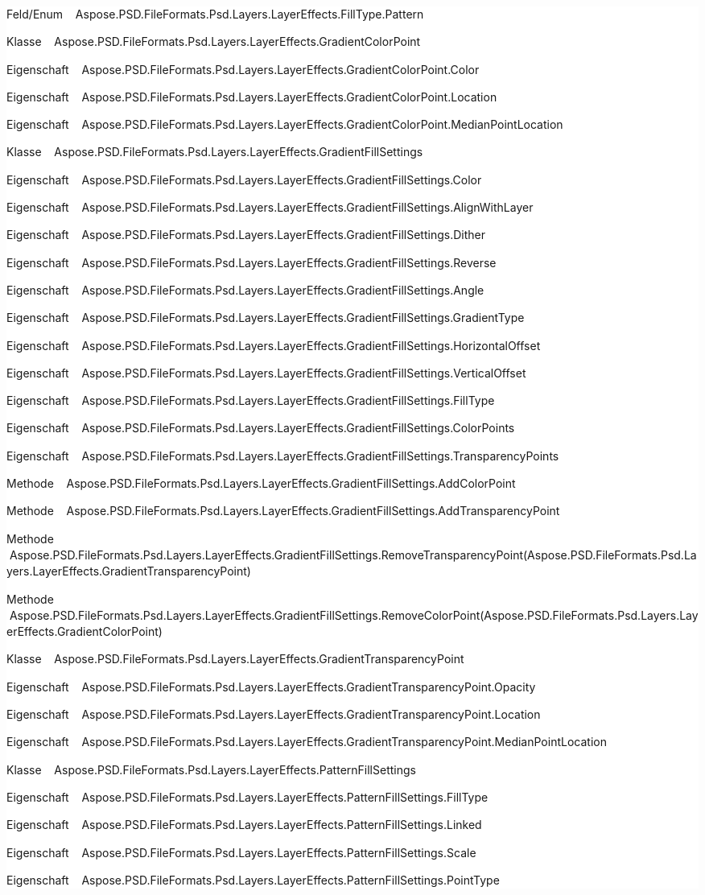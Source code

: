 Feld/Enum    Aspose.PSD.FileFormats.Psd.Layers.LayerEffects.FillType.Pattern

Klasse    Aspose.PSD.FileFormats.Psd.Layers.LayerEffects.GradientColorPoint

Eigenschaft    Aspose.PSD.FileFormats.Psd.Layers.LayerEffects.GradientColorPoint.Color

Eigenschaft    Aspose.PSD.FileFormats.Psd.Layers.LayerEffects.GradientColorPoint.Location

Eigenschaft    Aspose.PSD.FileFormats.Psd.Layers.LayerEffects.GradientColorPoint.MedianPointLocation

Klasse    Aspose.PSD.FileFormats.Psd.Layers.LayerEffects.GradientFillSettings

Eigenschaft    Aspose.PSD.FileFormats.Psd.Layers.LayerEffects.GradientFillSettings.Color

Eigenschaft    Aspose.PSD.FileFormats.Psd.Layers.LayerEffects.GradientFillSettings.AlignWithLayer

Eigenschaft    Aspose.PSD.FileFormats.Psd.Layers.LayerEffects.GradientFillSettings.Dither

Eigenschaft    Aspose.PSD.FileFormats.Psd.Layers.LayerEffects.GradientFillSettings.Reverse

Eigenschaft    Aspose.PSD.FileFormats.Psd.Layers.LayerEffects.GradientFillSettings.Angle

Eigenschaft    Aspose.PSD.FileFormats.Psd.Layers.LayerEffects.GradientFillSettings.GradientType

Eigenschaft    Aspose.PSD.FileFormats.Psd.Layers.LayerEffects.GradientFillSettings.HorizontalOffset

Eigenschaft    Aspose.PSD.FileFormats.Psd.Layers.LayerEffects.GradientFillSettings.VerticalOffset

Eigenschaft    Aspose.PSD.FileFormats.Psd.Layers.LayerEffects.GradientFillSettings.FillType

Eigenschaft    Aspose.PSD.FileFormats.Psd.Layers.LayerEffects.GradientFillSettings.ColorPoints

Eigenschaft    Aspose.PSD.FileFormats.Psd.Layers.LayerEffects.GradientFillSettings.TransparencyPoints

Methode    Aspose.PSD.FileFormats.Psd.Layers.LayerEffects.GradientFillSettings.AddColorPoint

Methode    Aspose.PSD.FileFormats.Psd.Layers.LayerEffects.GradientFillSettings.AddTransparencyPoint

Methode    Aspose.PSD.FileFormats.Psd.Layers.LayerEffects.GradientFillSettings.RemoveTransparencyPoint(Aspose.PSD.FileFormats.Psd.Layers.LayerEffects.GradientTransparencyPoint)

Methode    Aspose.PSD.FileFormats.Psd.Layers.LayerEffects.GradientFillSettings.RemoveColorPoint(Aspose.PSD.FileFormats.Psd.Layers.LayerEffects.GradientColorPoint)

Klasse    Aspose.PSD.FileFormats.Psd.Layers.LayerEffects.GradientTransparencyPoint

Eigenschaft    Aspose.PSD.FileFormats.Psd.Layers.LayerEffects.GradientTransparencyPoint.Opacity

Eigenschaft    Aspose.PSD.FileFormats.Psd.Layers.LayerEffects.GradientTransparencyPoint.Location

Eigenschaft    Aspose.PSD.FileFormats.Psd.Layers.LayerEffects.GradientTransparencyPoint.MedianPointLocation

Klasse    Aspose.PSD.FileFormats.Psd.Layers.LayerEffects.PatternFillSettings

Eigenschaft    Aspose.PSD.FileFormats.Psd.Layers.LayerEffects.PatternFillSettings.FillType

Eigenschaft    Aspose.PSD.FileFormats.Psd.Layers.LayerEffects.PatternFillSettings.Linked

Eigenschaft    Aspose.PSD.FileFormats.Psd.Layers.LayerEffects.PatternFillSettings.Scale

Eigenschaft    Aspose.PSD.FileFormats.Psd.Layers.LayerEffects.PatternFillSettings.PointType
